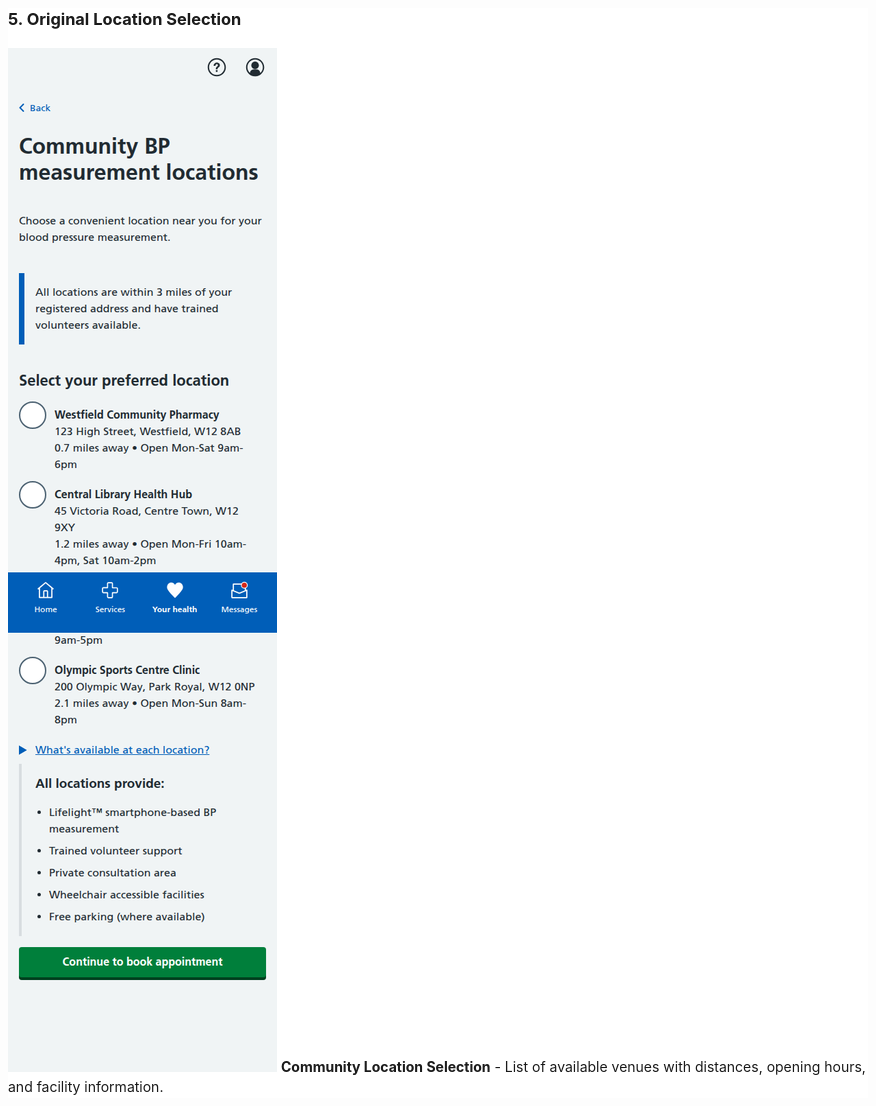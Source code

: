 ### 5. Original Location Selection
![BP Measurement Locations](bp-measurement-locations.png)
**Community Location Selection** - List of available venues with distances, opening hours, and facility information.
